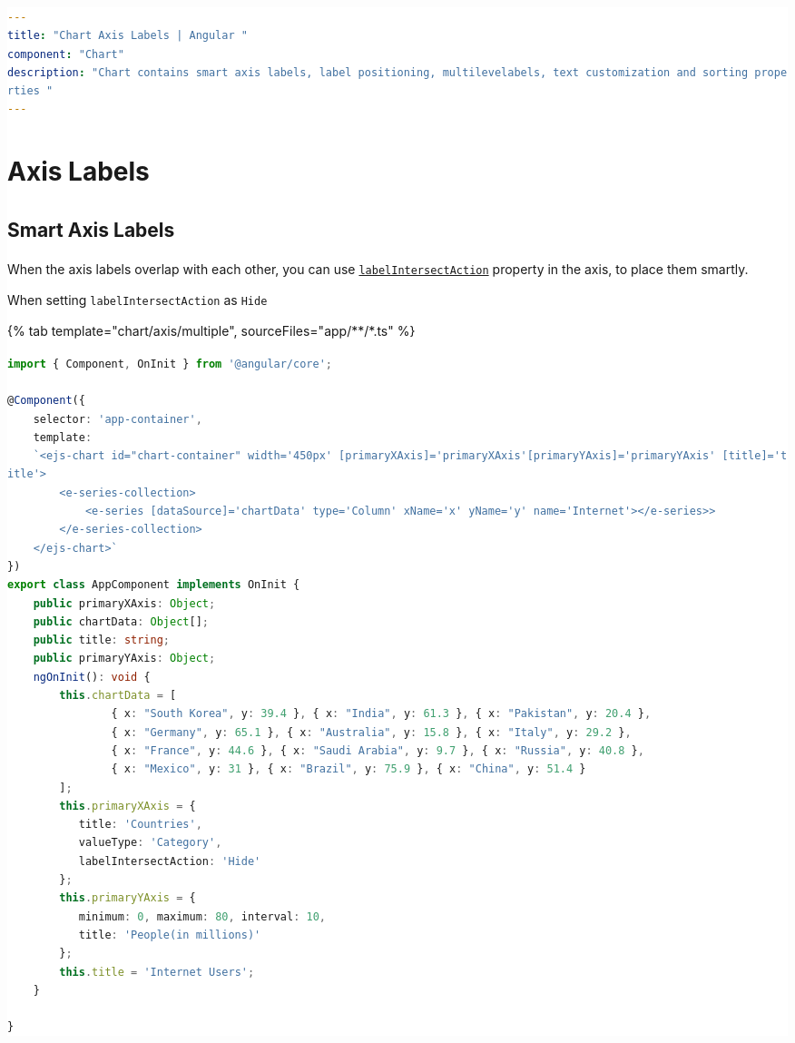 ```yaml
---
title: "Chart Axis Labels | Angular "
component: "Chart"
description: "Chart contains smart axis labels, label positioning, multilevelabels, text customization and sorting properties "
---
```


# Axis Labels

## Smart Axis Labels

When the axis labels overlap with each other, you can use [`labelIntersectAction`](../api/chart/axisDirective/#labelintersectaction)
property in the axis, to place them smartly.

When setting `labelIntersectAction` as `Hide`

{% tab template="chart/axis/multiple", sourceFiles="app/**/*.ts" %}

```typescript
import { Component, OnInit } from '@angular/core';

@Component({
    selector: 'app-container',
    template:
    `<ejs-chart id="chart-container" width='450px' [primaryXAxis]='primaryXAxis'[primaryYAxis]='primaryYAxis' [title]='title'>
        <e-series-collection>
            <e-series [dataSource]='chartData' type='Column' xName='x' yName='y' name='Internet'></e-series>>
        </e-series-collection>
    </ejs-chart>`
})
export class AppComponent implements OnInit {
    public primaryXAxis: Object;
    public chartData: Object[];
    public title: string;
    public primaryYAxis: Object;
    ngOnInit(): void {
        this.chartData = [
                { x: "South Korea", y: 39.4 }, { x: "India", y: 61.3 }, { x: "Pakistan", y: 20.4 },
                { x: "Germany", y: 65.1 }, { x: "Australia", y: 15.8 }, { x: "Italy", y: 29.2 },
                { x: "France", y: 44.6 }, { x: "Saudi Arabia", y: 9.7 }, { x: "Russia", y: 40.8 },
                { x: "Mexico", y: 31 }, { x: "Brazil", y: 75.9 }, { x: "China", y: 51.4 }
        ];
        this.primaryXAxis = {
           title: 'Countries',
           valueType: 'Category',
           labelIntersectAction: 'Hide'
        };
        this.primaryYAxis = {
           minimum: 0, maximum: 80, interval: 10,
           title: 'People(in millions)'
        };
        this.title = 'Internet Users';
    }

}
```
